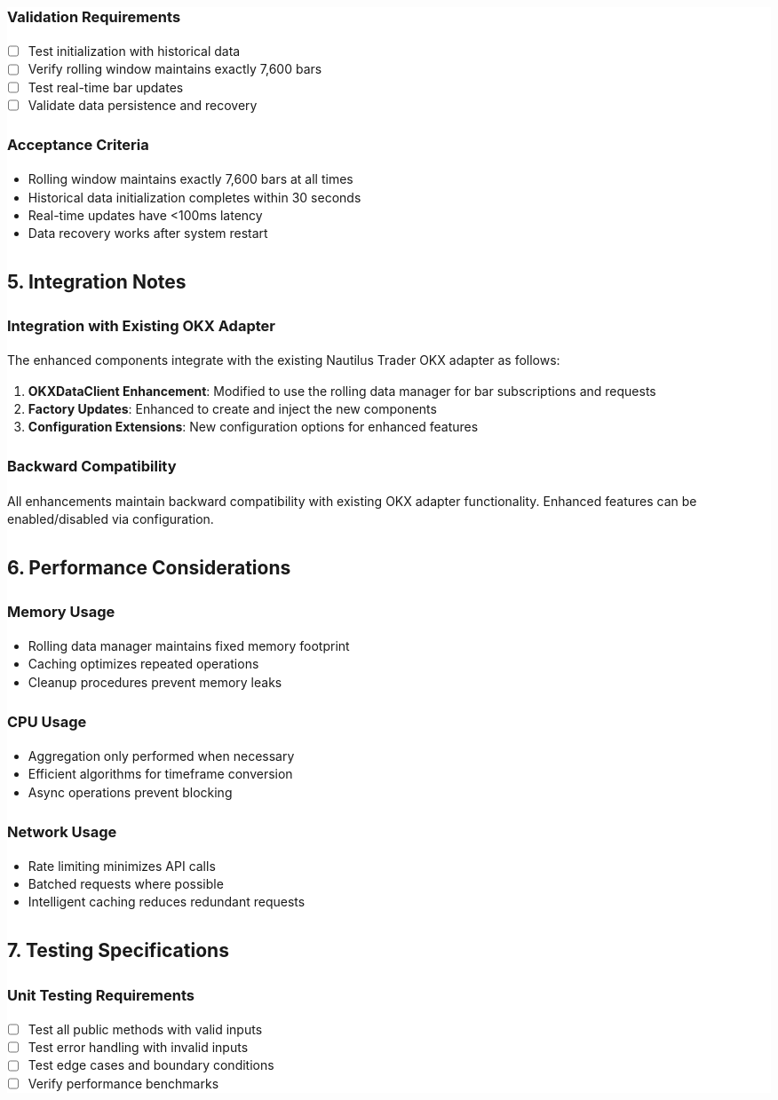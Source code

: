 ### Validation Requirements
- [ ] Test initialization with historical data
- [ ] Verify rolling window maintains exactly 7,600 bars
- [ ] Test real-time bar updates
- [ ] Validate data persistence and recovery

### Acceptance Criteria
- Rolling window maintains exactly 7,600 bars at all times
- Historical data initialization completes within 30 seconds
- Real-time updates have <100ms latency
- Data recovery works after system restart

## 5. Integration Notes

### Integration with Existing OKX Adapter
The enhanced components integrate with the existing Nautilus Trader OKX adapter as follows:

1. **OKXDataClient Enhancement**: Modified to use the rolling data manager for bar subscriptions and requests
2. **Factory Updates**: Enhanced to create and inject the new components
3. **Configuration Extensions**: New configuration options for enhanced features

### Backward Compatibility
All enhancements maintain backward compatibility with existing OKX adapter functionality. Enhanced features can be enabled/disabled via configuration.

## 6. Performance Considerations

### Memory Usage
- Rolling data manager maintains fixed memory footprint
- Caching optimizes repeated operations
- Cleanup procedures prevent memory leaks

### CPU Usage
- Aggregation only performed when necessary
- Efficient algorithms for timeframe conversion
- Async operations prevent blocking

### Network Usage
- Rate limiting minimizes API calls
- Batched requests where possible
- Intelligent caching reduces redundant requests

## 7. Testing Specifications

### Unit Testing Requirements
- [ ] Test all public methods with valid inputs
- [ ] Test error handling with invalid inputs
- [ ] Test edge cases and boundary conditions
- [ ] Verify performance benchmarks
